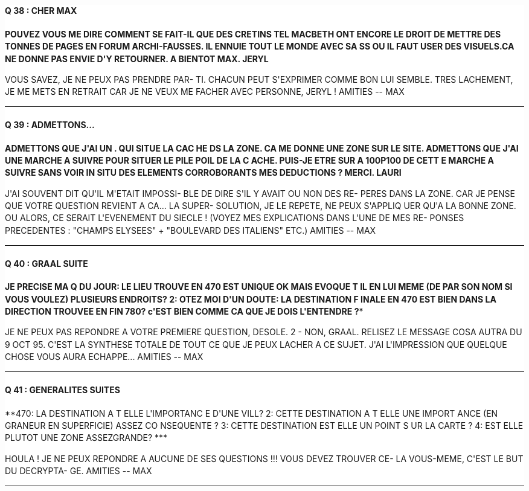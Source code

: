 
#### Q 38 : CHER MAX

**POUVEZ VOUS ME DIRE COMMENT SE FAIT-IL QUE DES CRETINS
 TEL MACBETH ONT ENCORE LE DROIT DE METTRE DES TONNES DE PAGES EN FORUM
ARCHI-FAUSSES. IL ENNUIE TOUT LE MONDE AVEC SA SS OU IL FAUT USER DES
VISUELS.CA NE DONNE PAS ENVIE D'Y RETOURNER. A BIENTOT MAX.        JERYL**

VOUS SAVEZ, JE NE PEUX PAS PRENDRE PAR- TI. CHACUN
PEUT S'EXPRIMER COMME BON LUI SEMBLE. TRES LACHEMENT, JE ME METS EN
RETRAIT CAR JE NE VEUX ME FACHER AVEC PERSONNE, JERYL ! AMITIES -- MAX

---

#### Q 39 : ADMETTONS...

**ADMETTONS QUE J'AI UN . QUI SITUE LA CAC HE DS LA
ZONE. CA ME DONNE UNE ZONE SUR  LE SITE. ADMETTONS QUE J'AI UNE MARCHE A
  SUIVRE POUR SITUER LE PILE POIL DE LA C ACHE. PUIS-JE ETRE SUR A
100P100 DE CETT E MARCHE A SUIVRE SANS VOIR IN SITU DES  ELEMENTS
CORROBORANTS MES DEDUCTIONS ?        MERCI.  LAURI**

J'AI SOUVENT DIT QU'IL M'ETAIT IMPOSSI- BLE DE DIRE
S'IL Y AVAIT OU NON DES RE- PERES DANS LA ZONE. CAR JE PENSE QUE VOTRE
QUESTION REVIENT A CA... LA SUPER- SOLUTION, JE LE REPETE, NE PEUX
S'APPLIQ UER QU'A LA BONNE ZONE. OU ALORS, CE SERAIT L'EVENEMENT DU
SIECLE ! (VOYEZ MES EXPLICATIONS DANS L'UNE DE MES RE-
PONSES PRECEDENTES : "CHAMPS ELYSEES" + "BOULEVARD DES ITALIENS" ETC.)
AMITIES -- MAX

---

#### Q 40 : GRAAL SUITE

**JE PRECISE MA Q DU JOUR: LE LIEU TROUVE EN 470 EST
UNIQUE OK MAIS  EVOQUE T IL EN LUI MEME (DE PAR SON NOM  SI VOUS VOULEZ)
 PLUSIEURS ENDROITS? 2: OTEZ MOI D'UN DOUTE: LA DESTINATION F INALE EN
470 EST BIEN DANS LA DIRECTION  TROUVEE EN FIN 780? c'EST BIEN COMME CA
 QUE JE DOIS L'ENTENDRE ?***

JE NE PEUX PAS REPONDRE A VOTRE PREMIERE QUESTION,
DESOLE. 2 - NON, GRAAL. RELISEZ LE MESSAGE COSA AUTRA DU 9 OCT 95. C'EST
 LA SYNTHESE TOTALE DE TOUT CE QUE JE PEUX LACHER A CE SUJET. J'AI
L'IMPRESSION QUE QUELQUE CHOSE VOUS AURA ECHAPPE... AMITIES -- MAX

---

#### Q 41 : GENERALITES SUITES

**470: LA DESTINATION A T ELLE L'IMPORTANC E D'UNE VILL?
 2: CETTE DESTINATION A T ELLE UNE IMPORT ANCE (EN GRANEUR EN
SUPERFICIE) ASSEZ CO NSEQUENTE ? 3: CETTE DESTINATION EST ELLE UN POINT S
 UR LA CARTE ? 4: EST ELLE PLUTOT UNE ZONE ASSEZGRANDE? ***

HOULA ! JE NE PEUX REPONDRE A AUCUNE DE  SES QUESTIONS
 !!! VOUS DEVEZ TROUVER CE- LA VOUS-MEME, C'EST LE BUT DU DECRYPTA- GE.
AMITIES -- MAX

---